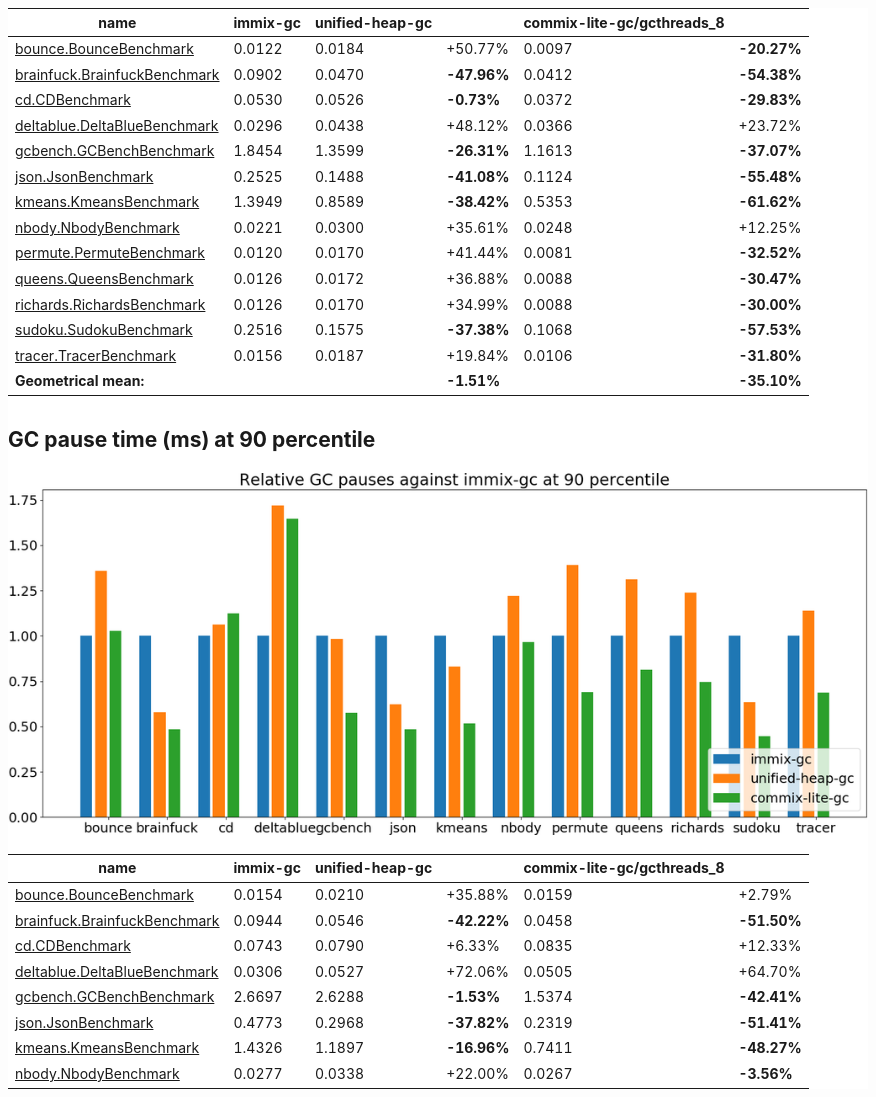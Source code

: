 |name | immix-gc | unified-heap-gc |  | commix-lite-gc/gcthreads_8 | |
| -- | -- | -- | -- | -- | -- |
|[bounce.BounceBenchmark](#bouncebouncebenchmark)|0.0122|0.0184|+50.77%|0.0097|__-20.27%__|
|[brainfuck.BrainfuckBenchmark](#brainfuckbrainfuckbenchmark)|0.0902|0.0470|__-47.96%__|0.0412|__-54.38%__|
|[cd.CDBenchmark](#cdcdbenchmark)|0.0530|0.0526|__-0.73%__|0.0372|__-29.83%__|
|[deltablue.DeltaBlueBenchmark](#deltabluedeltabluebenchmark)|0.0296|0.0438|+48.12%|0.0366|+23.72%|
|[gcbench.GCBenchBenchmark](#gcbenchgcbenchbenchmark)|1.8454|1.3599|__-26.31%__|1.1613|__-37.07%__|
|[json.JsonBenchmark](#jsonjsonbenchmark)|0.2525|0.1488|__-41.08%__|0.1124|__-55.48%__|
|[kmeans.KmeansBenchmark](#kmeanskmeansbenchmark)|1.3949|0.8589|__-38.42%__|0.5353|__-61.62%__|
|[nbody.NbodyBenchmark](#nbodynbodybenchmark)|0.0221|0.0300|+35.61%|0.0248|+12.25%|
|[permute.PermuteBenchmark](#permutepermutebenchmark)|0.0120|0.0170|+41.44%|0.0081|__-32.52%__|
|[queens.QueensBenchmark](#queensqueensbenchmark)|0.0126|0.0172|+36.88%|0.0088|__-30.47%__|
|[richards.RichardsBenchmark](#richardsrichardsbenchmark)|0.0126|0.0170|+34.99%|0.0088|__-30.00%__|
|[sudoku.SudokuBenchmark](#sudokusudokubenchmark)|0.2516|0.1575|__-37.38%__|0.1068|__-57.53%__|
|[tracer.TracerBenchmark](#tracertracerbenchmark)|0.0156|0.0187|+19.84%|0.0106|__-31.80%__|
| __Geometrical mean:__|| |__-1.51%__| |__-35.10%__|
## GC pause time (ms) at 90 percentile 
![Relative GC pauses against immix-gc at 90 percentile](relative_gc_percentile_90.png)

|name | immix-gc | unified-heap-gc |  | commix-lite-gc/gcthreads_8 | |
| -- | -- | -- | -- | -- | -- |
|[bounce.BounceBenchmark](#bouncebouncebenchmark)|0.0154|0.0210|+35.88%|0.0159|+2.79%|
|[brainfuck.BrainfuckBenchmark](#brainfuckbrainfuckbenchmark)|0.0944|0.0546|__-42.22%__|0.0458|__-51.50%__|
|[cd.CDBenchmark](#cdcdbenchmark)|0.0743|0.0790|+6.33%|0.0835|+12.33%|
|[deltablue.DeltaBlueBenchmark](#deltabluedeltabluebenchmark)|0.0306|0.0527|+72.06%|0.0505|+64.70%|
|[gcbench.GCBenchBenchmark](#gcbenchgcbenchbenchmark)|2.6697|2.6288|__-1.53%__|1.5374|__-42.41%__|
|[json.JsonBenchmark](#jsonjsonbenchmark)|0.4773|0.2968|__-37.82%__|0.2319|__-51.41%__|
|[kmeans.KmeansBenchmark](#kmeanskmeansbenchmark)|1.4326|1.1897|__-16.96%__|0.7411|__-48.27%__|
|[nbody.NbodyBenchmark](#nbodynbodybenchmark)|0.0277|0.0338|+22.00%|0.0267|__-3.56%__|